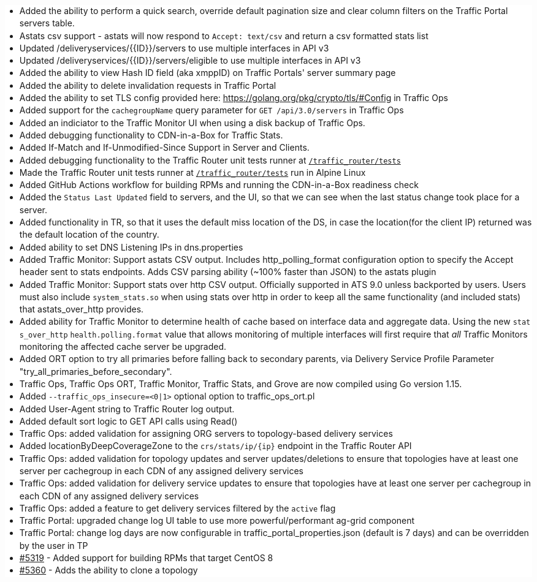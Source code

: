 - Added the ability to perform a quick search, override default pagination size and clear column filters on the Traffic Portal servers table.
- Astats csv support - astats will now respond to `Accept: text/csv` and return a csv formatted stats list
- Updated /deliveryservices/{{ID}}/servers to use multiple interfaces in API v3
- Updated /deliveryservices/{{ID}}/servers/eligible to use multiple interfaces in API v3
- Added the ability to view Hash ID field (aka xmppID) on Traffic Portals' server summary page
- Added the ability to delete invalidation requests in Traffic Portal
- Added the ability to set TLS config provided here: https://golang.org/pkg/crypto/tls/#Config in Traffic Ops
- Added support for the `cachegroupName` query parameter for `GET /api/3.0/servers` in Traffic Ops
- Added an indiciator to the Traffic Monitor UI when using a disk backup of Traffic Ops.
- Added debugging functionality to CDN-in-a-Box for Traffic Stats.
- Added If-Match and If-Unmodified-Since Support in Server and Clients.
- Added debugging functionality to the Traffic Router unit tests runner at [`/traffic_router/tests`](https://github.com/apache/trafficcontrol/tree/master/traffic_router/tests)
- Made the Traffic Router unit tests runner at [`/traffic_router/tests`](https://github.com/apache/trafficcontrol/tree/master/traffic_router/tests) run in Alpine Linux
- Added GitHub Actions workflow for building RPMs and running the CDN-in-a-Box readiness check
- Added the `Status Last Updated` field to servers, and the UI, so that we can see when the last status change took place for a server.
- Added functionality in TR, so that it uses the default miss location of the DS, in case the location(for the  client IP) returned was the default location of the country.
- Added ability to set DNS Listening IPs in dns.properties
- Added Traffic Monitor: Support astats CSV output. Includes http_polling_format configuration option to specify the Accept header sent to stats endpoints. Adds CSV parsing ability (~100% faster than JSON) to the astats plugin
- Added Traffic Monitor: Support stats over http CSV output. Officially supported in ATS 9.0 unless backported by users. Users must also include `system_stats.so` when using stats over http in order to keep all the same functionality (and included stats) that astats_over_http provides.
- Added ability for Traffic Monitor to determine health of cache based on interface data and aggregate data. Using the new `stats_over_http` `health.polling.format` value that allows monitoring of multiple interfaces will first require that *all* Traffic Monitors monitoring the affected cache server be upgraded.
- Added ORT option to try all primaries before falling back to secondary parents, via Delivery Service Profile Parameter "try_all_primaries_before_secondary".
- Traffic Ops, Traffic Ops ORT, Traffic Monitor, Traffic Stats, and Grove are now compiled using Go version 1.15.
- Added `--traffic_ops_insecure=<0|1>` optional option to traffic_ops_ort.pl
- Added User-Agent string to Traffic Router log output.
- Added default sort logic to GET API calls using Read()
- Traffic Ops: added validation for assigning ORG servers to topology-based delivery services
- Added locationByDeepCoverageZone to the `crs/stats/ip/{ip}` endpoint in the Traffic Router API
- Traffic Ops: added validation for topology updates and server updates/deletions to ensure that topologies have at least one server per cachegroup in each CDN of any assigned delivery services
- Traffic Ops: added validation for delivery service updates to ensure that topologies have at least one server per cachegroup in each CDN of any assigned delivery services
- Traffic Ops: added a feature to get delivery services filtered by the `active` flag
- Traffic Portal: upgraded change log UI table to use more powerful/performant ag-grid component
- Traffic Portal: change log days are now configurable in traffic_portal_properties.json (default is 7 days) and can be overridden by the user in TP
- [#5319](https://github.com/apache/trafficcontrol/issues/5319) - Added support for building RPMs that target CentOS 8
- [#5360](https://github.com/apache/trafficcontrol/issues/5360) - Adds the ability to clone a topology
